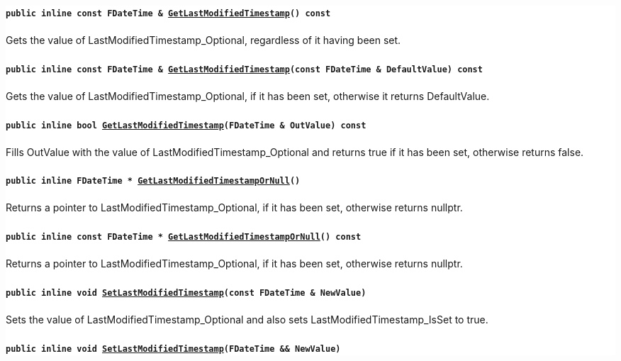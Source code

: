 #### `public inline const FDateTime & `[`GetLastModifiedTimestamp`](#structFRHAPI__MatchSegmentWithPlayers_1a26dcd14f891ba31a58145bbf90b03d29)`() const` <a id="structFRHAPI__MatchSegmentWithPlayers_1a26dcd14f891ba31a58145bbf90b03d29"></a>

Gets the value of LastModifiedTimestamp_Optional, regardless of it having been set.

#### `public inline const FDateTime & `[`GetLastModifiedTimestamp`](#structFRHAPI__MatchSegmentWithPlayers_1a09864af002efc2f6dcce72967685c46a)`(const FDateTime & DefaultValue) const` <a id="structFRHAPI__MatchSegmentWithPlayers_1a09864af002efc2f6dcce72967685c46a"></a>

Gets the value of LastModifiedTimestamp_Optional, if it has been set, otherwise it returns DefaultValue.

#### `public inline bool `[`GetLastModifiedTimestamp`](#structFRHAPI__MatchSegmentWithPlayers_1ac88a859409da55d7751360b1b10411a7)`(FDateTime & OutValue) const` <a id="structFRHAPI__MatchSegmentWithPlayers_1ac88a859409da55d7751360b1b10411a7"></a>

Fills OutValue with the value of LastModifiedTimestamp_Optional and returns true if it has been set, otherwise returns false.

#### `public inline FDateTime * `[`GetLastModifiedTimestampOrNull`](#structFRHAPI__MatchSegmentWithPlayers_1a227c503ad85f898e120863b4334e46f1)`()` <a id="structFRHAPI__MatchSegmentWithPlayers_1a227c503ad85f898e120863b4334e46f1"></a>

Returns a pointer to LastModifiedTimestamp_Optional, if it has been set, otherwise returns nullptr.

#### `public inline const FDateTime * `[`GetLastModifiedTimestampOrNull`](#structFRHAPI__MatchSegmentWithPlayers_1a1366657b1b85f60dea581abec8dd59c0)`() const` <a id="structFRHAPI__MatchSegmentWithPlayers_1a1366657b1b85f60dea581abec8dd59c0"></a>

Returns a pointer to LastModifiedTimestamp_Optional, if it has been set, otherwise returns nullptr.

#### `public inline void `[`SetLastModifiedTimestamp`](#structFRHAPI__MatchSegmentWithPlayers_1a9c0b4d58b0aa55f52b4bed439133d9d3)`(const FDateTime & NewValue)` <a id="structFRHAPI__MatchSegmentWithPlayers_1a9c0b4d58b0aa55f52b4bed439133d9d3"></a>

Sets the value of LastModifiedTimestamp_Optional and also sets LastModifiedTimestamp_IsSet to true.

#### `public inline void `[`SetLastModifiedTimestamp`](#structFRHAPI__MatchSegmentWithPlayers_1a3e9034bcb45b9e1953ea1ee989539f26)`(FDateTime && NewValue)` <a id="structFRHAPI__MatchSegmentWithPlayers_1a3e9034bcb45b9e1953ea1ee989539f26"></a>
